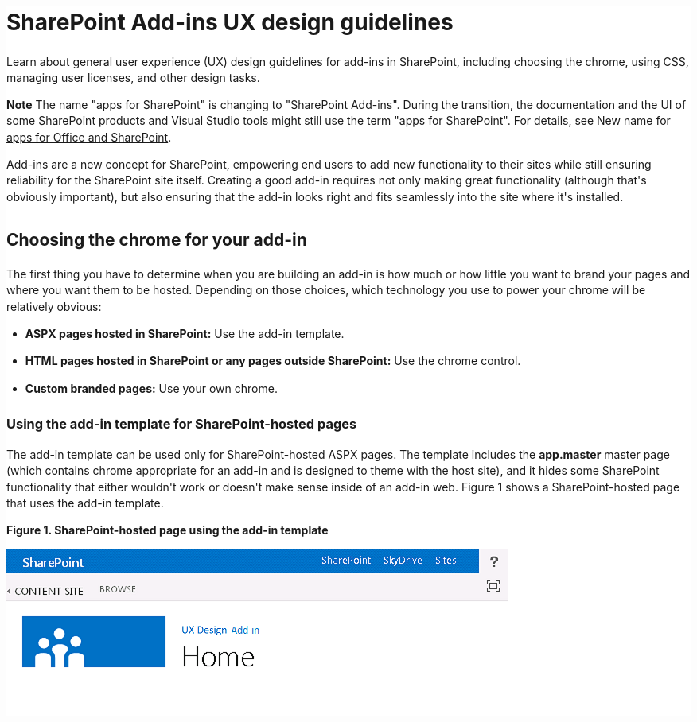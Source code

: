 # SharePoint Add-ins UX design guidelines
Learn about general user experience (UX) design guidelines for add-ins in SharePoint, including choosing the chrome, using CSS, managing user licenses, and other design tasks.
 

 **Note**  The name "apps for SharePoint" is changing to "SharePoint Add-ins". During the transition, the documentation and the UI of some SharePoint products and Visual Studio tools might still use the term "apps for SharePoint". For details, see  [New name for apps for Office and SharePoint](new-name-for-apps-for-sharepoint#bk_newname).
 

Add-ins are a new concept for SharePoint, empowering end users to add new functionality to their sites while still ensuring reliability for the SharePoint site itself. Creating a good add-in requires not only making great functionality (although that's obviously important), but also ensuring that the add-in looks right and fits seamlessly into the site where it's installed.
 

## Choosing the chrome for your add-in
<a name="UXGuide_AppChrome"> </a>

The first thing you have to determine when you are building an add-in is how much or how little you want to brand your pages and where you want them to be hosted. Depending on those choices, which technology you use to power your chrome will be relatively obvious:
 

 

-  **ASPX pages hosted in SharePoint:** Use the add-in template.
    
 
-  **HTML pages hosted in SharePoint or any pages outside SharePoint:** Use the chrome control.
    
 
-  **Custom branded pages:** Use your own chrome.
    
 

### Using the add-in template for SharePoint-hosted pages
<a name="UXGuide_AppTemplate"> </a>

The add-in template can be used only for SharePoint-hosted ASPX pages. The template includes the  **app.master** master page (which contains chrome appropriate for an add-in and is designed to theme with the host site), and it hides some SharePoint functionality that either wouldn't work or doesn't make sense inside of an add-in web. Figure 1 shows a SharePoint-hosted page that uses the add-in template.
 

 

**Figure 1. SharePoint-hosted page using the add-in template**

 

 
![A SharePoint-hosted page using the app template](../../images/AppUXGuidelines_AppTemplate.png)
 